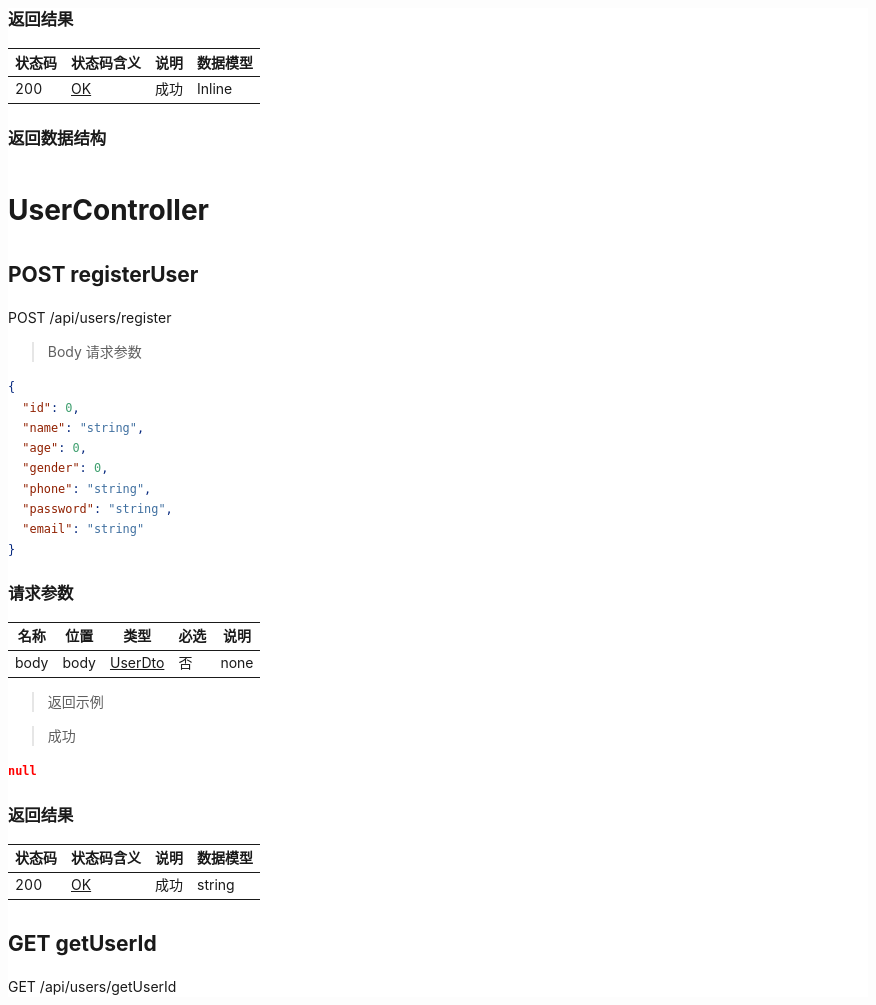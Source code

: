 ### 返回结果

|状态码|状态码含义|说明|数据模型|
|---|---|---|---|
|200|[OK](https://tools.ietf.org/html/rfc7231#section-6.3.1)|成功|Inline|

### 返回数据结构

# UserController

## POST registerUser

POST /api/users/register

> Body 请求参数

```json
{
  "id": 0,
  "name": "string",
  "age": 0,
  "gender": 0,
  "phone": "string",
  "password": "string",
  "email": "string"
}
```

### 请求参数

|名称|位置|类型|必选|说明|
|---|---|---|---|---|
|body|body|[UserDto](#schemauserdto)| 否 |none|

> 返回示例

> 成功

```json
null
```

### 返回结果

|状态码|状态码含义|说明|数据模型|
|---|---|---|---|
|200|[OK](https://tools.ietf.org/html/rfc7231#section-6.3.1)|成功|string|

## GET getUserId

GET /api/users/getUserId
